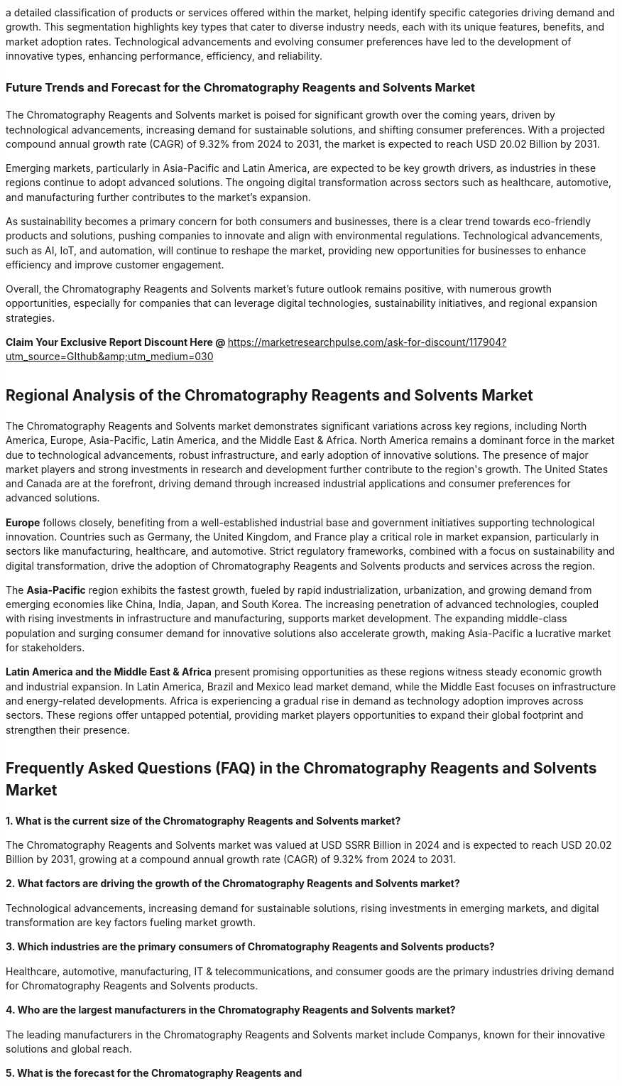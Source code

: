 a detailed classification of products or services offered within the market, helping identify specific categories driving demand and growth. This segmentation highlights key types that cater to diverse industry needs, each with its unique features, benefits, and market adoption rates. Technological advancements and evolving consumer preferences have led to the development of innovative types, enhancing performance, efficiency, and reliability.</p><h3>Future Trends and Forecast for the Chromatography Reagents and Solvents Market</h3><p>The Chromatography Reagents and Solvents market is poised for significant growth over the coming years, driven by technological advancements, increasing demand for sustainable solutions, and shifting consumer preferences. With a projected compound annual growth rate (CAGR) of 9.32% from 2024 to 2031, the market is expected to reach USD 20.02 Billion by 2031.</p><p>Emerging markets, particularly in Asia-Pacific and Latin America, are expected to be key growth drivers, as industries in these regions continue to adopt advanced solutions. The ongoing digital transformation across sectors such as healthcare, automotive, and manufacturing further contributes to the market&rsquo;s expansion.</p><p>As sustainability becomes a primary concern for both consumers and businesses, there is a clear trend towards eco-friendly products and solutions, pushing companies to innovate and align with environmental regulations. Technological advancements, such as AI, IoT, and automation, will continue to reshape the market, providing new opportunities for businesses to enhance efficiency and improve customer engagement.</p><p>Overall, the Chromatography Reagents and Solvents market&rsquo;s future outlook remains positive, with numerous growth opportunities, especially for companies that can leverage digital technologies, sustainability initiatives, and regional expansion strategies.</p><p><strong>Claim Your Exclusive Report Discount Here @ </strong><a href="https://marketresearchpulse.com/ask-for-discount/117904?utm_source=GIthub&amp;utm_medium=030">https://marketresearchpulse.com/ask-for-discount/117904?utm_source=GIthub&amp;utm_medium=030</a></p><h2><strong>Regional Analysis of the Chromatography Reagents and Solvents Market</strong></h2><p>The Chromatography Reagents and Solvents market demonstrates significant variations across key regions, including North America, Europe, Asia-Pacific, Latin America, and the Middle East &amp; Africa. North America remains a dominant force in the market due to technological advancements, robust infrastructure, and early adoption of innovative solutions. The presence of major market players and strong investments in research and development further contribute to the region's growth. The United States and Canada are at the forefront, driving demand through increased industrial applications and consumer preferences for advanced solutions.</p><p><strong>Europe</strong> follows closely, benefiting from a well-established industrial base and government initiatives supporting technological innovation. Countries such as Germany, the United Kingdom, and France play a critical role in market expansion, particularly in sectors like manufacturing, healthcare, and automotive. Strict regulatory frameworks, combined with a focus on sustainability and digital transformation, drive the adoption of Chromatography Reagents and Solvents products and services across the region.</p><p>The <strong>Asia-Pacific</strong> region exhibits the fastest growth, fueled by rapid industrialization, urbanization, and growing demand from emerging economies like China, India, Japan, and South Korea. The increasing penetration of advanced technologies, coupled with rising investments in infrastructure and manufacturing, supports market development. The expanding middle-class population and surging consumer demand for innovative solutions also accelerate growth, making Asia-Pacific a lucrative market for stakeholders.</p><p><strong>Latin America and the Middle East &amp; Africa</strong> present promising opportunities as these regions witness steady economic growth and industrial expansion. In Latin America, Brazil and Mexico lead market demand, while the Middle East focuses on infrastructure and energy-related developments. Africa is experiencing a gradual rise in demand as technology adoption improves across sectors. These regions offer untapped potential, providing market players opportunities to expand their global footprint and strengthen their presence.</p><h2><strong>Frequently Asked Questions (FAQ) in the Chromatography Reagents and Solvents Market</strong></h2><p><strong>1. What is the current size of the Chromatography Reagents and Solvents market?</strong></p><p>The Chromatography Reagents and Solvents market was valued at USD SSRR Billion in 2024 and is expected to reach USD 20.02 Billion by 2031, growing at a compound annual growth rate (CAGR) of 9.32% from 2024 to 2031.</p><p><strong>2. What factors are driving the growth of the Chromatography Reagents and Solvents market?</strong></p><p>Technological advancements, increasing demand for sustainable solutions, rising investments in emerging markets, and digital transformation are key factors fueling market growth.</p><p><strong>3. Which industries are the primary consumers of Chromatography Reagents and Solvents products?</strong></p><p>Healthcare, automotive, manufacturing, IT &amp; telecommunications, and consumer goods are the primary industries driving demand for Chromatography Reagents and Solvents products.</p><p><strong>4. Who are the largest manufacturers in the Chromatography Reagents and Solvents market?</strong></p><p>The leading manufacturers in the Chromatography Reagents and Solvents market include Companys, known for their innovative solutions and global reach.</p><p><strong>5. What is the forecast for the Chromatography Reagents and